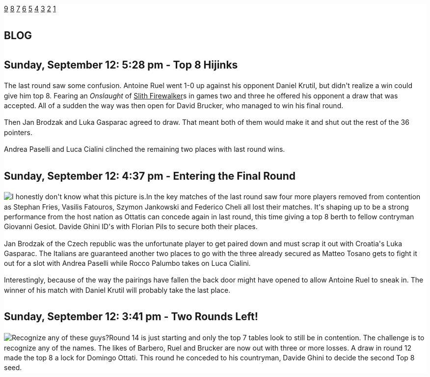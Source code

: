 
[9](/en/articles/archive/event-coverage/2004-grand-prix-rimini-2004-09-11-26) [8](/en/articles/archive/event-coverage/2004-grand-prix-rimini-2004-09-11-25) [7](/en/articles/archive/event-coverage/2004-grand-prix-rimini-2004-09-11-24) [6](/en/articles/archive/event-coverage/2004-grand-prix-rimini-2004-09-11-23) [5](/en/articles/archive/event-coverage/2004-grand-prix-rimini-2004-09-11-22) [4](/en/articles/archive/event-coverage/2004-grand-prix-rimini-2004-09-11-21) [3](/en/articles/archive/event-coverage/2004-grand-prix-rimini-2004-09-11-20) [2](/en/articles/archive/event-coverage/2004-grand-prix-rimini-2004-09-11-19) [1](/en/articles/archive/event-coverage/2004-grand-prix-rimini-2004-09-11-18)





BLOG
----



Sunday, September 12: 5:28 pm - Top 8 Hijinks
---------------------------------------------


The last round saw some confusion. Antoine Ruel went 1-0 up against his opponent Daniel Krutil, but didn't realize a win could give him top 8. Fearing an *Onslaught* of [Slith Firewalker](http://gatherer.wizards.com/Pages/Card/Details.aspx?name=Slith+Firewalker)s in games two and three he offered his opponent a draw that was accepted. All of a sudden the way was then open for David Brucker, who managed to win his final round.


Then Jan Brodzak and Luka Gasparac agreed to draw. That meant both of them would make it and shut out the rest of the 36 pointers.


Andrea Paselli and Luca Cialini clinched the remaining two places with last round wins.



Sunday, September 12: 4:37 pm - Entering the Final Round
--------------------------------------------------------


![I honestly don't know what this picture is.](https://media.magic.wizards.com/image_legacy_migration/sideboard/images/gprim04/blog8.jpg)In the key matches of the last round saw four more players removed from contention as Stephan Fries, Vasilis Fatouros, Szymon Jankowski and Federico Cheli all lost their matches. It's shaping up to be a strong performance from the host nation as Ottatis can concede again in last round, this time giving a top 8 berth to fellow contryman Giovanni Gesiot. Davide Ghini ID's with Florian Pils to secure both their places.


Jan Brodzak of the Czech republic was the unfortunate player to get paired down and must scrap it out with Croatia's Luka Gasparac. The Italians are guaranteed another two places to go with the three already secured as Matteo Tosano gets to fight it out for a slot with Andrea Paselli while Rocco Palumbo takes on Luca Cialini.


Interestingly, because of the way the pairings have fallen the back door might have opened to allow Antoine Ruel to sneak in. The winner of his match with Daniel Krutil will probably take the last place.



Sunday, September 12: 3:41 pm - Two Rounds Left!
------------------------------------------------


![Recognize any of these guys?](https://media.magic.wizards.com/image_legacy_migration/sideboard/images/gprim04/blog7.jpg)Round 14 is just starting and only the top 7 tables look to still be in contention. The challenge is to recognize any of the names. The likes of Barbero, Ruel and Brucker are now out with three or more losses. A draw in round 12 made the top 8 a lock for Domingo Ottati. This round he conceded to his countryman, Davide Ghini to decide the second Top 8 seed.
